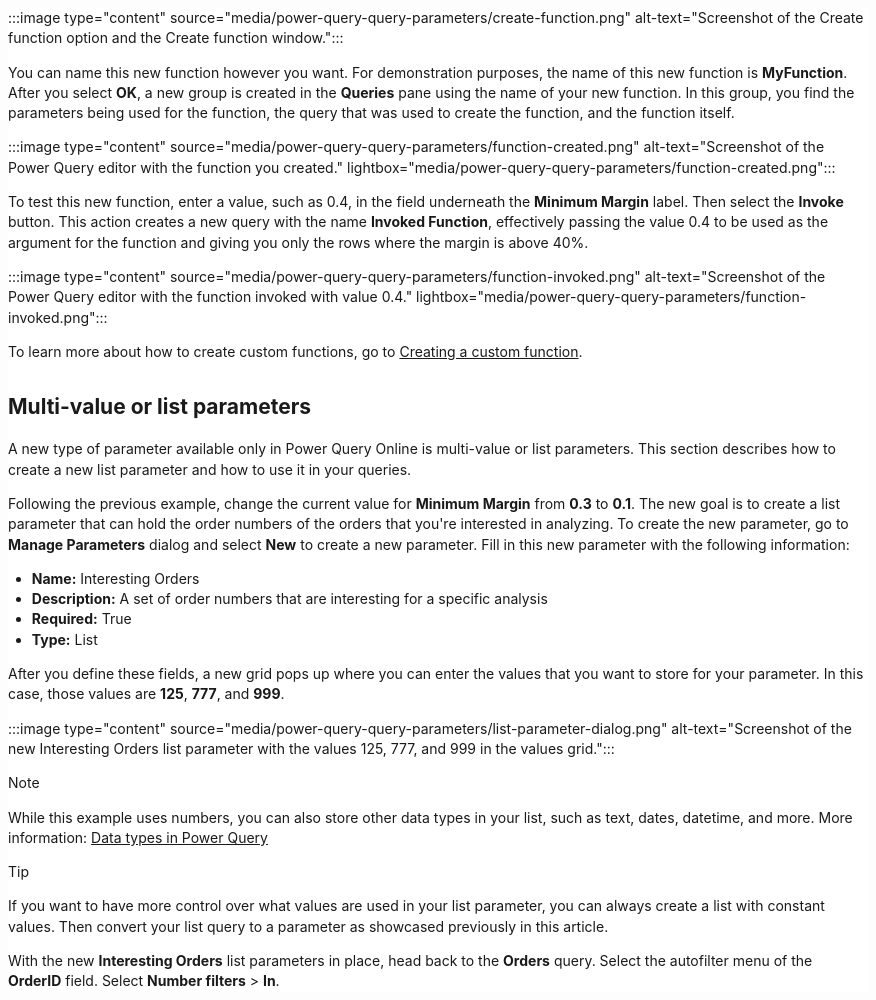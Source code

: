 :::image type="content" source="media/power-query-query-parameters/create-function.png" alt-text="Screenshot of the Create function option and the Create function window.":::

You can name this new function however you want. For demonstration purposes, the name of this new function is **MyFunction**. After you select **OK**, a new group is created in the **Queries** pane using the name of your new function. In this group, you find the parameters being used for the function, the query that was used to create the function, and the function itself.

:::image type="content" source="media/power-query-query-parameters/function-created.png" alt-text="Screenshot of the Power Query editor with the function you created." lightbox="media/power-query-query-parameters/function-created.png":::

To test this new function, enter a value, such as 0.4, in the field underneath the **Minimum Margin** label. Then select the **Invoke** button. This action creates a new query with the name **Invoked Function**, effectively passing the value 0.4 to be used as the argument for the function and giving you only the rows where the margin is above 40%.

:::image type="content" source="media/power-query-query-parameters/function-invoked.png" alt-text="Screenshot of the Power Query editor with the function invoked with value 0.4." lightbox="media/power-query-query-parameters/function-invoked.png":::

To learn more about how to create custom functions, go to [Creating a custom function](custom-function.md).

## Multi-value or list parameters

A new type of parameter available only in Power Query Online is multi-value or list parameters. This section describes how to create a new list parameter and how to use it in your queries.

Following the previous example, change the current value for **Minimum Margin** from **0.3** to **0.1**. The new goal is to create a list parameter that can hold the order numbers of the orders that you're interested in analyzing. To create the new parameter, go to **Manage Parameters** dialog and select **New** to create a new parameter. Fill in this new parameter with the following information:

* **Name:** Interesting Orders
* **Description:** A set of order numbers that are interesting for a specific analysis
* **Required:** True
* **Type:** List

After you define these fields, a new grid pops up where you can enter the values that you want to store for your parameter. In this case, those values are **125**, **777**, and **999**.

:::image type="content" source="media/power-query-query-parameters/list-parameter-dialog.png" alt-text="Screenshot of the new Interesting Orders list parameter with the values 125, 777, and 999 in the values grid.":::

> [!NOTE]
> While this example uses numbers, you can also store other data types in your list, such as text, dates, datetime, and more. More information: [Data types in Power Query](data-types.md)

> [!TIP]
>If you want to have more control over what values are used in your list parameter, you can always create a list with constant values. Then convert your list query to a parameter as showcased previously in this article.

With the new **Interesting Orders** list parameters in place, head back to the **Orders** query. Select the autofilter menu of the **OrderID** field. Select **Number filters** > **In**.

